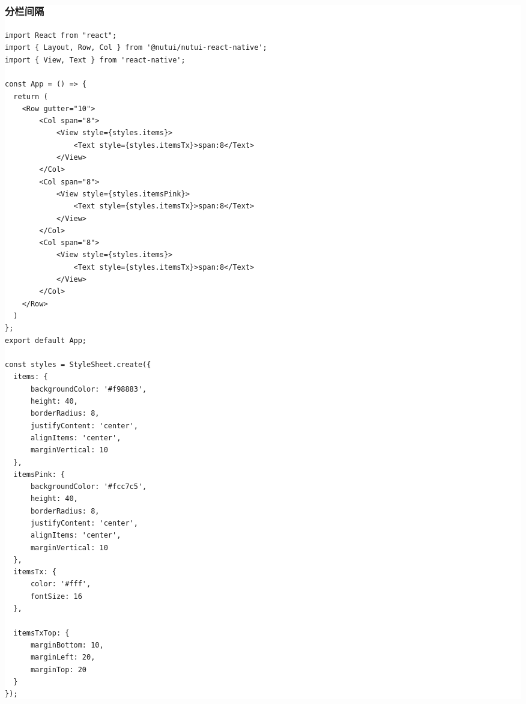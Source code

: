 ### 分栏间隔

```SnackPlayer name=Layout
import React from "react";
import { Layout, Row, Col } from '@nutui/nutui-react-native';
import { View, Text } from 'react-native';

const App = () => {
  return (
    <Row gutter="10">
        <Col span="8">
            <View style={styles.items}>
                <Text style={styles.itemsTx}>span:8</Text>
            </View>
        </Col>
        <Col span="8">
            <View style={styles.itemsPink}>
                <Text style={styles.itemsTx}>span:8</Text>
            </View>
        </Col>
        <Col span="8">
            <View style={styles.items}>
                <Text style={styles.itemsTx}>span:8</Text>
            </View>
        </Col>
    </Row>
  )
};
export default App;

const styles = StyleSheet.create({
  items: {
      backgroundColor: '#f98883',
      height: 40,
      borderRadius: 8,
      justifyContent: 'center',
      alignItems: 'center',
      marginVertical: 10
  },
  itemsPink: {
      backgroundColor: '#fcc7c5',
      height: 40,
      borderRadius: 8,
      justifyContent: 'center',
      alignItems: 'center',
      marginVertical: 10
  },
  itemsTx: {
      color: '#fff',
      fontSize: 16
  },

  itemsTxTop: {
      marginBottom: 10,
      marginLeft: 20,
      marginTop: 20
  }
});
```
